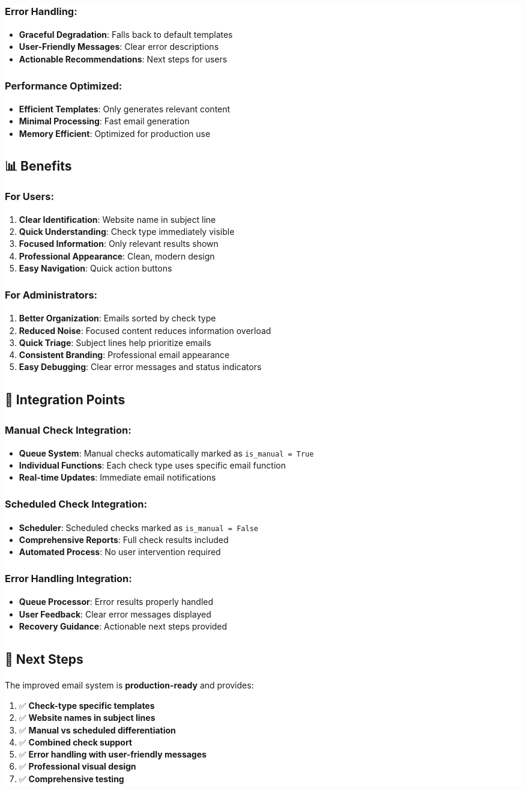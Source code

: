 ### **Error Handling**:
- **Graceful Degradation**: Falls back to default templates
- **User-Friendly Messages**: Clear error descriptions
- **Actionable Recommendations**: Next steps for users

### **Performance Optimized**:
- **Efficient Templates**: Only generates relevant content
- **Minimal Processing**: Fast email generation
- **Memory Efficient**: Optimized for production use

## 📊 **Benefits**

### **For Users**:
1. **Clear Identification**: Website name in subject line
2. **Quick Understanding**: Check type immediately visible
3. **Focused Information**: Only relevant results shown
4. **Professional Appearance**: Clean, modern design
5. **Easy Navigation**: Quick action buttons

### **For Administrators**:
1. **Better Organization**: Emails sorted by check type
2. **Reduced Noise**: Focused content reduces information overload
3. **Quick Triage**: Subject lines help prioritize emails
4. **Consistent Branding**: Professional email appearance
5. **Easy Debugging**: Clear error messages and status indicators

## 🔄 **Integration Points**

### **Manual Check Integration**:
- **Queue System**: Manual checks automatically marked as `is_manual = True`
- **Individual Functions**: Each check type uses specific email function
- **Real-time Updates**: Immediate email notifications

### **Scheduled Check Integration**:
- **Scheduler**: Scheduled checks marked as `is_manual = False`
- **Comprehensive Reports**: Full check results included
- **Automated Process**: No user intervention required

### **Error Handling Integration**:
- **Queue Processor**: Error results properly handled
- **User Feedback**: Clear error messages displayed
- **Recovery Guidance**: Actionable next steps provided

## 🎯 **Next Steps**

The improved email system is **production-ready** and provides:

1. ✅ **Check-type specific templates**
2. ✅ **Website names in subject lines**
3. ✅ **Manual vs scheduled differentiation**
4. ✅ **Combined check support**
5. ✅ **Error handling with user-friendly messages**
6. ✅ **Professional visual design**
7. ✅ **Comprehensive testing**
